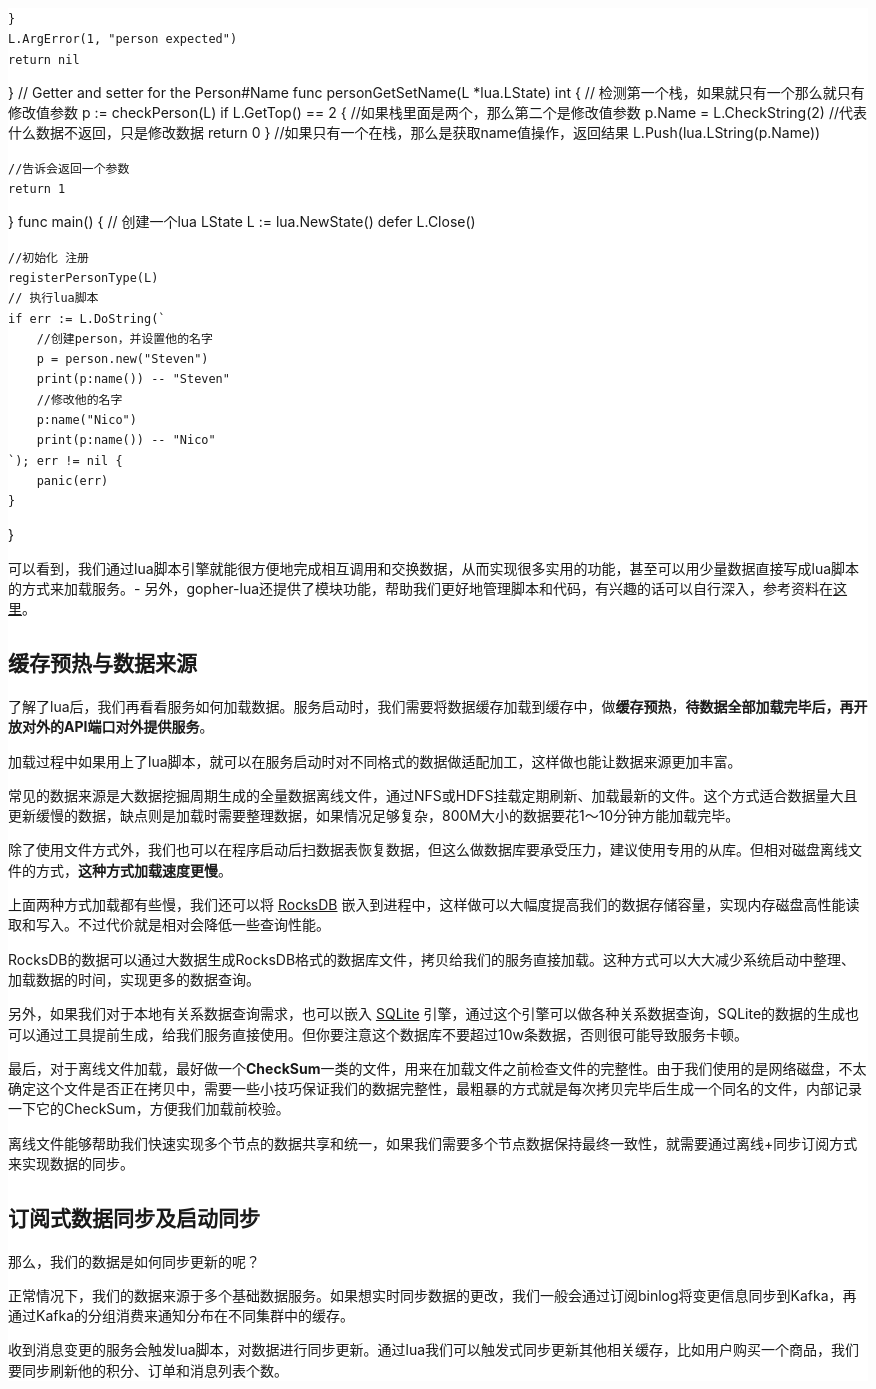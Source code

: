     }
    L.ArgError(1, "person expected")
    return nil
}
// Getter and setter for the Person#Name
func personGetSetName(L *lua.LState) int {
    // 检测第一个栈，如果就只有一个那么就只有修改值参数
    p := checkPerson(L)
    if L.GetTop() == 2 {
        //如果栈里面是两个，那么第二个是修改值参数
        p.Name = L.CheckString(2)
        //代表什么数据不返回，只是修改数据
        return 0
    }
    //如果只有一个在栈，那么是获取name值操作，返回结果
    L.Push(lua.LString(p.Name))
    
    //告诉会返回一个参数
    return 1
}
func main() {
    // 创建一个lua LState
    L := lua.NewState()
    defer L.Close()
    
    //初始化 注册
    registerPersonType(L)
    // 执行lua脚本
    if err := L.DoString(`
        //创建person，并设置他的名字
        p = person.new("Steven")
        print(p:name()) -- "Steven"
        //修改他的名字
        p:name("Nico")
        print(p:name()) -- "Nico"
    `); err != nil {
        panic(err)
    }
}
</code></pre>
<p>可以看到，我们通过lua脚本引擎就能很方便地完成相互调用和交换数据，从而实现很多实用的功能，甚至可以用少量数据直接写成lua脚本的方式来加载服务。-
另外，gopher-lua还提供了模块功能，帮助我们更好地管理脚本和代码，有兴趣的话可以自行深入，参考资料在<a href="https://github.com/yuin/gopher-lua" target="_blank">这里</a>。</p>
<h2 id="缓存预热与数据来源">缓存预热与数据来源</h2>
<p>了解了lua后，我们再看看服务如何加载数据。服务启动时，我们需要将数据缓存加载到缓存中，做<strong>缓存预热</strong>，<strong>待数据全部加载完毕后，再开放对外的API端口对外提供服务</strong>。</p>
<p>加载过程中如果用上了lua脚本，就可以在服务启动时对不同格式的数据做适配加工，这样做也能让数据来源更加丰富。</p>
<p>常见的数据来源是大数据挖掘周期生成的全量数据离线文件，通过NFS或HDFS挂载定期刷新、加载最新的文件。这个方式适合数据量大且更新缓慢的数据，缺点则是加载时需要整理数据，如果情况足够复杂，800M大小的数据要花1～10分钟方能加载完毕。</p>
<p>除了使用文件方式外，我们也可以在程序启动后扫数据表恢复数据，但这么做数据库要承受压力，建议使用专用的从库。但相对磁盘离线文件的方式，<strong>这种方式加载速度更慢</strong>。</p>
<p>上面两种方式加载都有些慢，我们还可以将 <a href="http://rocksdb.org/" target="_blank">RocksDB</a> 嵌入到进程中，这样做可以大幅度提高我们的数据存储容量，实现内存磁盘高性能读取和写入。不过代价就是相对会降低一些查询性能。</p>
<p>RocksDB的数据可以通过大数据生成RocksDB格式的数据库文件，拷贝给我们的服务直接加载。这种方式可以大大减少系统启动中整理、加载数据的时间，实现更多的数据查询。</p>
<p>另外，如果我们对于本地有关系数据查询需求，也可以嵌入 <a href="https://www.sqlite.org/docs.html" target="_blank">SQLite</a> 引擎，通过这个引擎可以做各种关系数据查询，SQLite的数据的生成也可以通过工具提前生成，给我们服务直接使用。但你要注意这个数据库不要超过10w条数据，否则很可能导致服务卡顿。</p>
<p>最后，对于离线文件加载，最好做一个<strong>CheckSum</strong>一类的文件，用来在加载文件之前检查文件的完整性。由于我们使用的是网络磁盘，不太确定这个文件是否正在拷贝中，需要一些小技巧保证我们的数据完整性，最粗暴的方式就是每次拷贝完毕后生成一个同名的文件，内部记录一下它的CheckSum，方便我们加载前校验。</p>
<p>离线文件能够帮助我们快速实现多个节点的数据共享和统一，如果我们需要多个节点数据保持最终一致性，就需要通过离线+同步订阅方式来实现数据的同步。</p>
<h2 id="订阅式数据同步及启动同步">订阅式数据同步及启动同步</h2>
<p>那么，我们的数据是如何同步更新的呢？</p>
<p>正常情况下，我们的数据来源于多个基础数据服务。如果想实时同步数据的更改，我们一般会通过订阅binlog将变更信息同步到Kafka，再通过Kafka的分组消费来通知分布在不同集群中的缓存。</p>
<p>收到消息变更的服务会触发lua脚本，对数据进行同步更新。通过lua我们可以触发式同步更新其他相关缓存，比如用户购买一个商品，我们要同步刷新他的积分、订单和消息列表个数。</p>